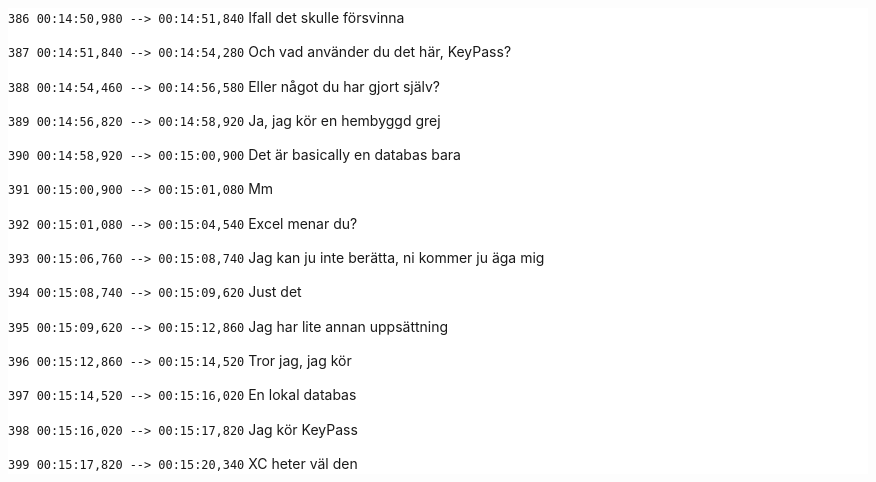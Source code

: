 

`386 00:14:50,980 --> 00:14:51,840`
Ifall det skulle försvinna



`387 00:14:51,840 --> 00:14:54,280`
Och vad använder du det här, KeyPass?



`388 00:14:54,460 --> 00:14:56,580`
Eller något du har gjort själv?



`389 00:14:56,820 --> 00:14:58,920`
Ja, jag kör en hembyggd grej



`390 00:14:58,920 --> 00:15:00,900`
Det är basically en databas bara



`391 00:15:00,900 --> 00:15:01,080`
Mm



`392 00:15:01,080 --> 00:15:04,540`
Excel menar du?



`393 00:15:06,760 --> 00:15:08,740`
Jag kan ju inte berätta, ni kommer ju äga mig



`394 00:15:08,740 --> 00:15:09,620`
Just det



`395 00:15:09,620 --> 00:15:12,860`
Jag har lite annan uppsättning



`396 00:15:12,860 --> 00:15:14,520`
Tror jag, jag kör



`397 00:15:14,520 --> 00:15:16,020`
En lokal databas



`398 00:15:16,020 --> 00:15:17,820`
Jag kör KeyPass



`399 00:15:17,820 --> 00:15:20,340`
XC heter väl den
